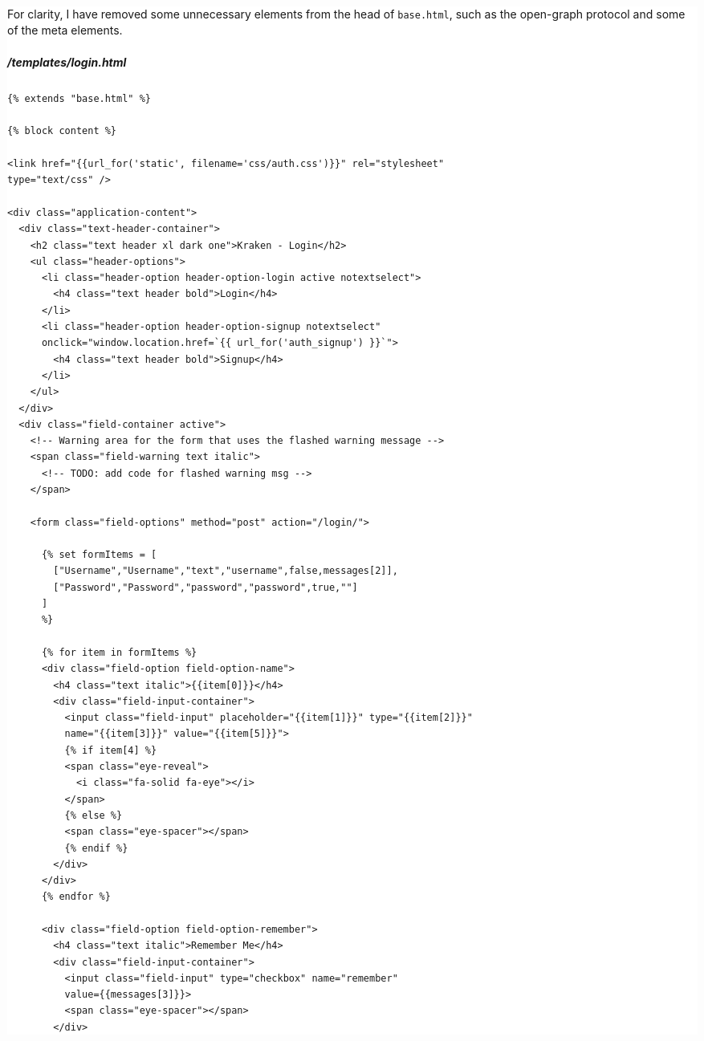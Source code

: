 
  For clarity, I have removed some unnecessary elements from the head of `base.html`, such as the open-graph protocol and some of the meta elements.

##### /templates/login.html
  ```jinja
  {% extends "base.html" %}

  {% block content %}

  <link href="{{url_for('static', filename='css/auth.css')}}" rel="stylesheet"
  type="text/css" />

  <div class="application-content">
    <div class="text-header-container">
      <h2 class="text header xl dark one">Kraken - Login</h2>
      <ul class="header-options">
        <li class="header-option header-option-login active notextselect">
          <h4 class="text header bold">Login</h4>
        </li>
        <li class="header-option header-option-signup notextselect"
        onclick="window.location.href=`{{ url_for('auth_signup') }}`">
          <h4 class="text header bold">Signup</h4>
        </li>
      </ul>
    </div>
    <div class="field-container active">
      <!-- Warning area for the form that uses the flashed warning message -->
      <span class="field-warning text italic">
        <!-- TODO: add code for flashed warning msg -->
      </span>

      <form class="field-options" method="post" action="/login/">

        {% set formItems = [
          ["Username","Username","text","username",false,messages[2]],
          ["Password","Password","password","password",true,""]
        ]
        %}

        {% for item in formItems %}
        <div class="field-option field-option-name">
          <h4 class="text italic">{{item[0]}}</h4>
          <div class="field-input-container">
            <input class="field-input" placeholder="{{item[1]}}" type="{{item[2]}}"
            name="{{item[3]}}" value="{{item[5]}}">
            {% if item[4] %}
            <span class="eye-reveal">
              <i class="fa-solid fa-eye"></i>
            </span>
            {% else %}
            <span class="eye-spacer"></span>
            {% endif %}
          </div>
        </div>
        {% endfor %}

        <div class="field-option field-option-remember">
          <h4 class="text italic">Remember Me</h4>
          <div class="field-input-container">
            <input class="field-input" type="checkbox" name="remember"
            value={{messages[3]}}>
            <span class="eye-spacer"></span>
          </div>
  ```